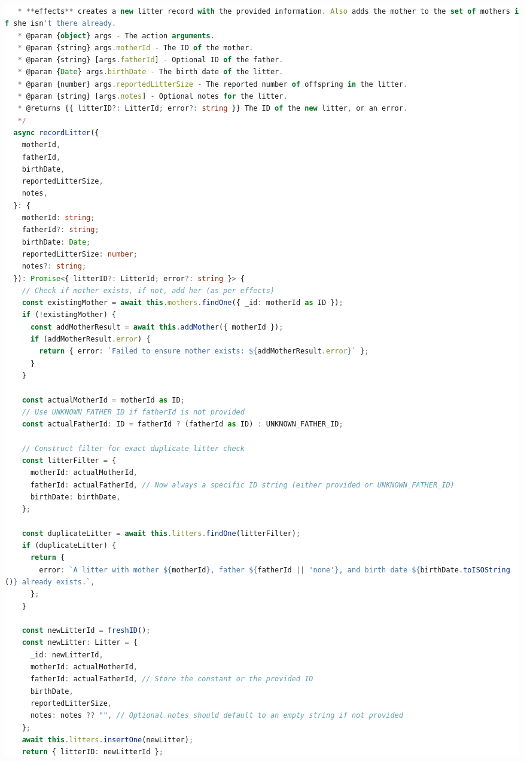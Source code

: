 ````typescript
   * **effects** creates a new litter record with the provided information. Also adds the mother to the set of mothers if she isn't there already.
   * @param {object} args - The action arguments.
   * @param {string} args.motherId - The ID of the mother.
   * @param {string} [args.fatherId] - Optional ID of the father.
   * @param {Date} args.birthDate - The birth date of the litter.
   * @param {number} args.reportedLitterSize - The reported number of offspring in the litter.
   * @param {string} [args.notes] - Optional notes for the litter.
   * @returns {{ litterID?: LitterId; error?: string }} The ID of the new litter, or an error.
   */
  async recordLitter({
    motherId,
    fatherId,
    birthDate,
    reportedLitterSize,
    notes,
  }: {
    motherId: string;
    fatherId?: string;
    birthDate: Date;
    reportedLitterSize: number;
    notes?: string;
  }): Promise<{ litterID?: LitterId; error?: string }> {
    // Check if mother exists, if not, add her (as per effects)
    const existingMother = await this.mothers.findOne({ _id: motherId as ID });
    if (!existingMother) {
      const addMotherResult = await this.addMother({ motherId });
      if (addMotherResult.error) {
        return { error: `Failed to ensure mother exists: ${addMotherResult.error}` };
      }
    }

    const actualMotherId = motherId as ID;
    // Use UNKNOWN_FATHER_ID if fatherId is not provided
    const actualFatherId: ID = fatherId ? (fatherId as ID) : UNKNOWN_FATHER_ID;

    // Construct filter for exact duplicate litter check
    const litterFilter = {
      motherId: actualMotherId,
      fatherId: actualFatherId, // Now always a specific ID string (either provided or UNKNOWN_FATHER_ID)
      birthDate: birthDate,
    };

    const duplicateLitter = await this.litters.findOne(litterFilter);
    if (duplicateLitter) {
      return {
        error: `A litter with mother ${motherId}, father ${fatherId || 'none'}, and birth date ${birthDate.toISOString()} already exists.`,
      };
    }

    const newLitterId = freshID();
    const newLitter: Litter = {
      _id: newLitterId,
      motherId: actualMotherId,
      fatherId: actualFatherId, // Store the constant or the provided ID
      birthDate,
      reportedLitterSize,
      notes: notes ?? "", // Optional notes should default to an empty string if not provided
    };
    await this.litters.insertOne(newLitter);
    return { litterID: newLitterId };
````